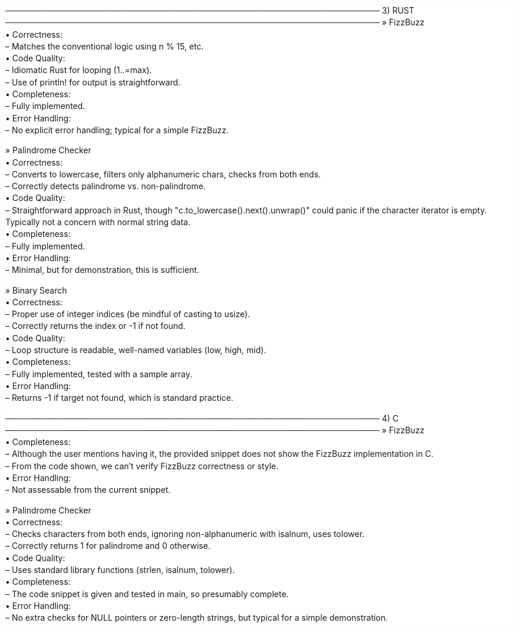 ────────────────────────────────────────────────────────────────
3) RUST
────────────────────────────────────────────────────────────────
» FizzBuzz  
   • Correctness:  
     – Matches the conventional logic using n % 15, etc.  
   • Code Quality:  
     – Idiomatic Rust for looping (1..=max).  
     – Use of println! for output is straightforward.  
   • Completeness:  
     – Fully implemented.  
   • Error Handling:  
     – No explicit error handling; typical for a simple FizzBuzz.

» Palindrome Checker  
   • Correctness:  
     – Converts to lowercase, filters only alphanumeric chars, checks from both ends.  
     – Correctly detects palindrome vs. non-palindrome.  
   • Code Quality:  
     – Straightforward approach in Rust, though "c.to_lowercase().next().unwrap()" could panic if the character iterator is empty. Typically not a concern with normal string data.  
   • Completeness:  
     – Fully implemented.  
   • Error Handling:  
     – Minimal, but for demonstration, this is sufficient.

» Binary Search  
   • Correctness:  
     – Proper use of integer indices (be mindful of casting to usize).  
     – Correctly returns the index or -1 if not found.  
   • Code Quality:  
     – Loop structure is readable, well-named variables (low, high, mid).  
   • Completeness:  
     – Fully implemented, tested with a sample array.  
   • Error Handling:  
     – Returns -1 if target not found, which is standard practice.

────────────────────────────────────────────────────────────────
4) C
────────────────────────────────────────────────────────────────
» FizzBuzz  
   • Completeness:  
     – Although the user mentions having it, the provided snippet does not show the FizzBuzz implementation in C.  
     – From the code shown, we can’t verify FizzBuzz correctness or style.  
   • Error Handling:  
     – Not assessable from the current snippet.

» Palindrome Checker  
   • Correctness:  
     – Checks characters from both ends, ignoring non-alphanumeric with isalnum, uses tolower.  
     – Correctly returns 1 for palindrome and 0 otherwise.  
   • Code Quality:  
     – Uses standard library functions (strlen, isalnum, tolower).  
   • Completeness:  
     – The code snippet is given and tested in main, so presumably complete.  
   • Error Handling:  
     – No extra checks for NULL pointers or zero-length strings, but typical for a simple demonstration.

